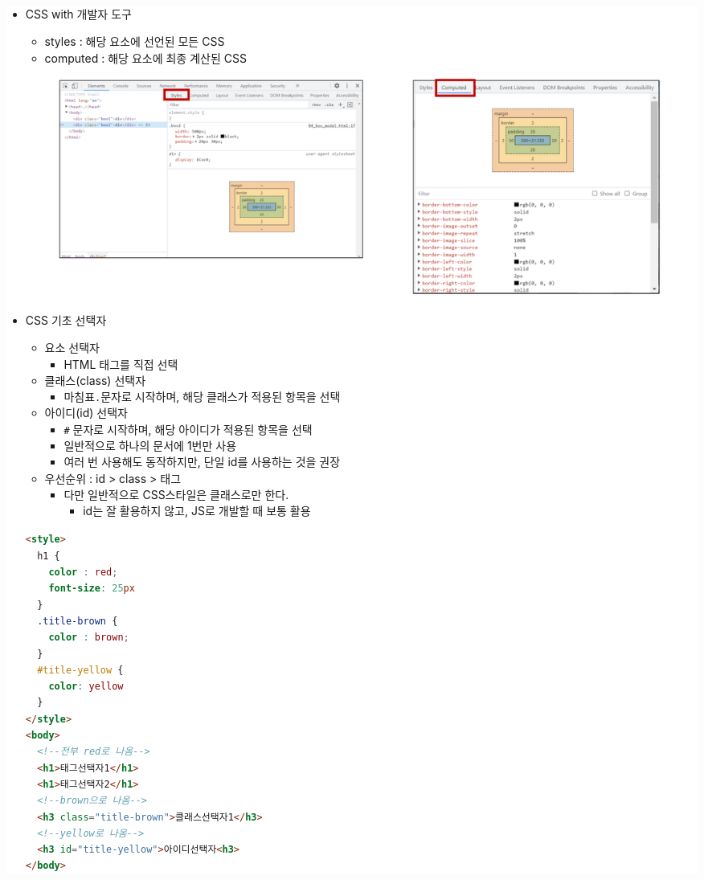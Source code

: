 

- CSS with 개발자 도구

  - styles : 해당 요소에 선언된 모든 CSS
  - computed : 해당 요소에 최종 계산된 CSS

  ![image-20220829152630972](README.assets/image-20220829152630972.png)



- CSS 기초 선택자

  - 요소 선택자
    - HTML 태그를 직접 선택
  - 클래스(class) 선택자
    - 마침표`.`문자로 시작하며, 해당 클래스가 적용된 항목을 선택
  - 아이디(id) 선택자
    - `#` 문자로 시작하며, 해당 아이디가 적용된 항목을 선택
    - 일반적으로 하나의 문서에 1번만 사용
    - 여러 번 사용해도 동작하지만, 단일 id를 사용하는 것을 권장
  - 우선순위 : id > class > 태그
    - 다만 일반적으로 CSS스타일은 클래스로만 한다.
      - id는 잘 활용하지 않고, JS로 개발할 때 보통 활용

  ```html
  <style>
    h1 {
      color : red;
      font-size: 25px
    }
    .title-brown {
      color : brown;
    }
    #title-yellow {
      color: yellow
    }
  </style>
  <body>
    <!--전부 red로 나옴-->
    <h1>태그선택자1</h1>
    <h1>태그선택자2</h1>
    <!--brown으로 나옴-->
    <h3 class="title-brown">클래스선택자1</h3>
    <!--yellow로 나옴-->
    <h3 id="title-yellow">아이디선택자<h3>
  </body>
  ```

